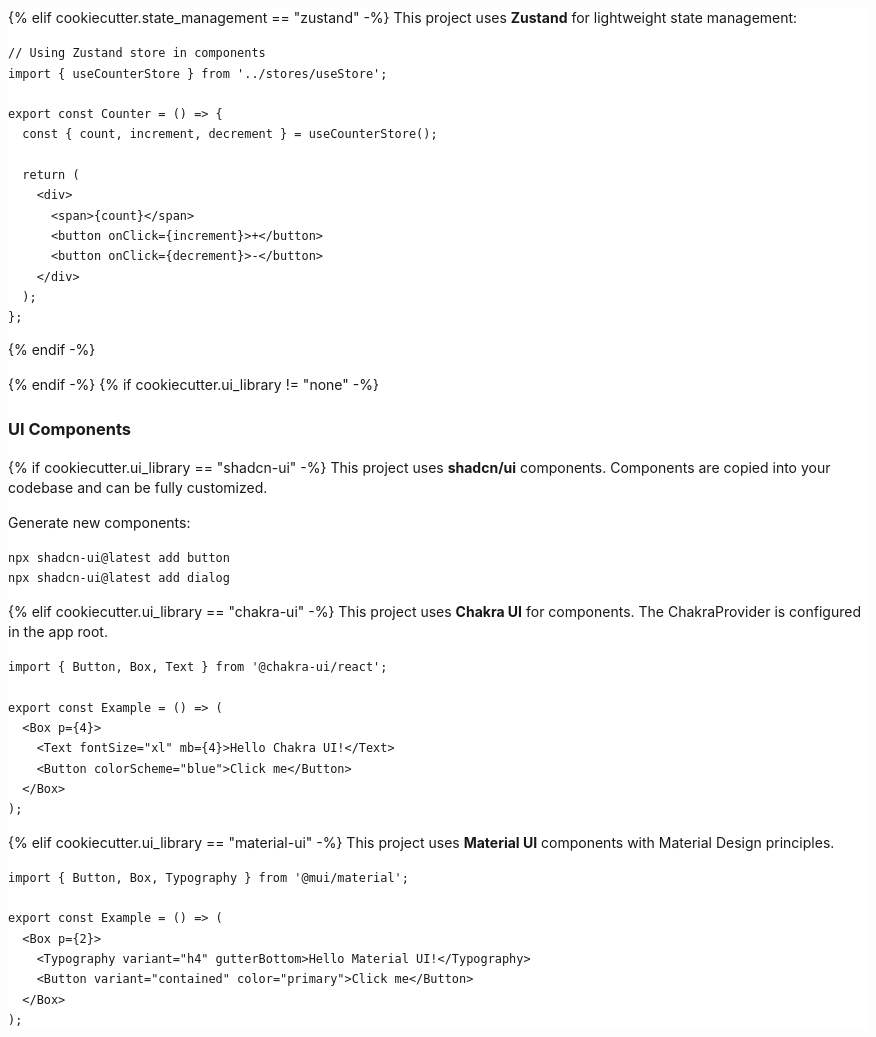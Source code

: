{% elif cookiecutter.state_management == "zustand" -%}
This project uses **Zustand** for lightweight state management:

```tsx
// Using Zustand store in components
import { useCounterStore } from '../stores/useStore';

export const Counter = () => {
  const { count, increment, decrement } = useCounterStore();

  return (
    <div>
      <span>{count}</span>
      <button onClick={increment}>+</button>
      <button onClick={decrement}>-</button>
    </div>
  );
};
```
{% endif -%}

{% endif -%}
{% if cookiecutter.ui_library != "none" -%}
### UI Components

{% if cookiecutter.ui_library == "shadcn-ui" -%}
This project uses **shadcn/ui** components. Components are copied into your codebase and can be fully customized.

Generate new components:
```bash
npx shadcn-ui@latest add button
npx shadcn-ui@latest add dialog
```

{% elif cookiecutter.ui_library == "chakra-ui" -%}
This project uses **Chakra UI** for components. The ChakraProvider is configured in the app root.

```tsx
import { Button, Box, Text } from '@chakra-ui/react';

export const Example = () => (
  <Box p={4}>
    <Text fontSize="xl" mb={4}>Hello Chakra UI!</Text>
    <Button colorScheme="blue">Click me</Button>
  </Box>
);
```

{% elif cookiecutter.ui_library == "material-ui" -%}
This project uses **Material UI** components with Material Design principles.

```tsx
import { Button, Box, Typography } from '@mui/material';

export const Example = () => (
  <Box p={2}>
    <Typography variant="h4" gutterBottom>Hello Material UI!</Typography>
    <Button variant="contained" color="primary">Click me</Button>
  </Box>
);
```
